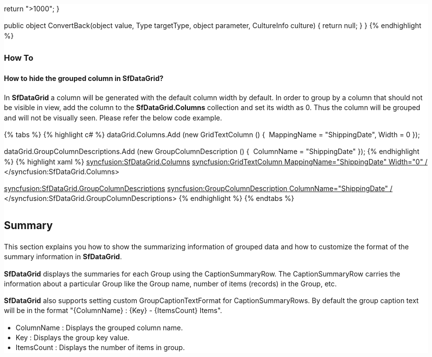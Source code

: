 return ">1000";
}

public object ConvertBack(object value, Type targetType, object parameter, CultureInfo culture)
{
return null;
}
}
{% endhighlight %}

### How To

#### How to hide the grouped column in SfDataGrid?

In **SfDataGrid** a column will be generated with the default column width by default. In order to group by a column that should not be visible in view, add the column to the **SfDataGrid.Columns** collection and set its width as 0. Thus the column will be grouped and will not be visually seen. Please refer the below code example.

{% tabs %}
{% highlight c# %}
dataGrid.Columns.Add (new GridTextColumn () { 
MappingName = "ShippingDate",
Width = 0
});

dataGrid.GroupColumnDescriptions.Add (new GroupColumnDescription () { 
ColumnName = "ShippingDate"
});
{% endhighlight %}
{% highlight xaml %}
<syncfusion:SfDataGrid.Columns>
<syncfusion:GridTextColumn MappingName="ShippingDate" Width="0" />
</syncfusion:SfDataGrid.Columns>

<syncfusion:SfDataGrid.GroupColumnDescriptions>
<syncfusion:GroupColumnDescription ColumnName="ShippingDate" />
</syncfusion:SfDataGrid.GroupColumnDescriptions> 
{% endhighlight %}
{% endtabs %}

## Summary

This section explains you how to show the summarizing information of grouped data and how to customize the format of the summary information in **SfDataGrid**.

**SfDataGrid** displays the summaries for each Group using the CaptionSummaryRow. The CaptionSummaryRow carries the information about a particular Group like the Group name, number of items (records) in the Group, etc.

**SfDataGrid** also supports setting custom GroupCaptionTextFormat for CaptionSummaryRows. By default the group caption text will be in the format "{ColumnName} : {Key} - {ItemsCount} Items".
 
* ColumnName : Displays the grouped column name.
* Key : Displays the group key value.
* ItemsCount : Displays the number of items in group.
